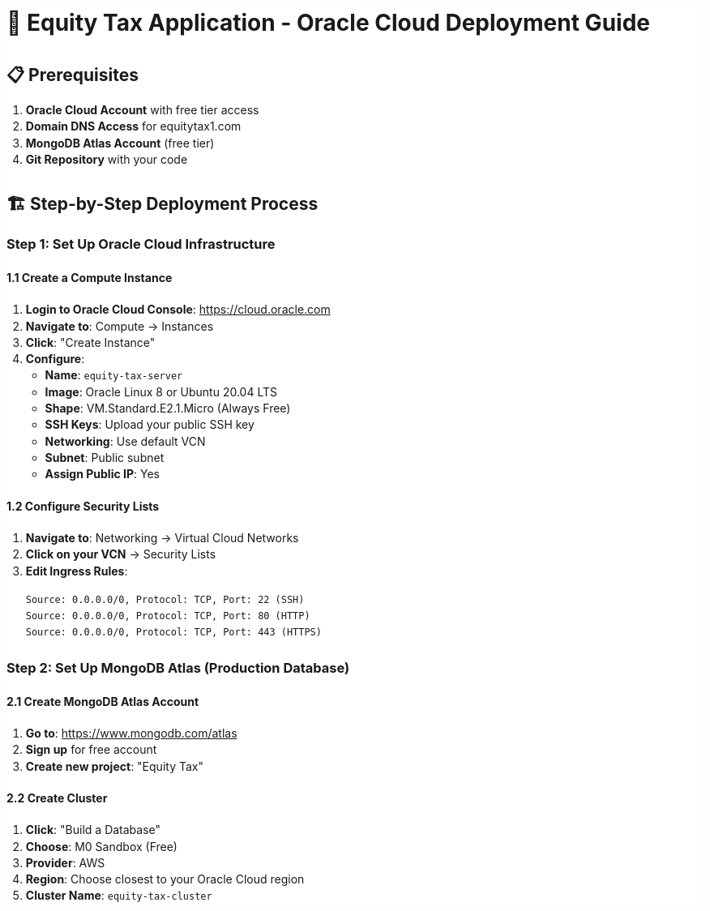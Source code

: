 # 🚀 Equity Tax Application - Oracle Cloud Deployment Guide

## 📋 Prerequisites

1. **Oracle Cloud Account** with free tier access
2. **Domain DNS Access** for equitytax1.com
3. **MongoDB Atlas Account** (free tier)
4. **Git Repository** with your code

## 🏗️ Step-by-Step Deployment Process

### Step 1: Set Up Oracle Cloud Infrastructure

#### 1.1 Create a Compute Instance
1. **Login to Oracle Cloud Console**: https://cloud.oracle.com
2. **Navigate to**: Compute → Instances
3. **Click**: "Create Instance"
4. **Configure**:
   - **Name**: `equity-tax-server`
   - **Image**: Oracle Linux 8 or Ubuntu 20.04 LTS
   - **Shape**: VM.Standard.E2.1.Micro (Always Free)
   - **SSH Keys**: Upload your public SSH key
   - **Networking**: Use default VCN
   - **Subnet**: Public subnet
   - **Assign Public IP**: Yes

#### 1.2 Configure Security Lists
1. **Navigate to**: Networking → Virtual Cloud Networks
2. **Click on your VCN** → Security Lists
3. **Edit Ingress Rules**:
   ```
   Source: 0.0.0.0/0, Protocol: TCP, Port: 22 (SSH)
   Source: 0.0.0.0/0, Protocol: TCP, Port: 80 (HTTP)
   Source: 0.0.0.0/0, Protocol: TCP, Port: 443 (HTTPS)
   ```

### Step 2: Set Up MongoDB Atlas (Production Database)

#### 2.1 Create MongoDB Atlas Account
1. **Go to**: https://www.mongodb.com/atlas
2. **Sign up** for free account
3. **Create new project**: "Equity Tax"

#### 2.2 Create Cluster
1. **Click**: "Build a Database"
2. **Choose**: M0 Sandbox (Free)
3. **Provider**: AWS
4. **Region**: Choose closest to your Oracle Cloud region
5. **Cluster Name**: `equity-tax-cluster`
